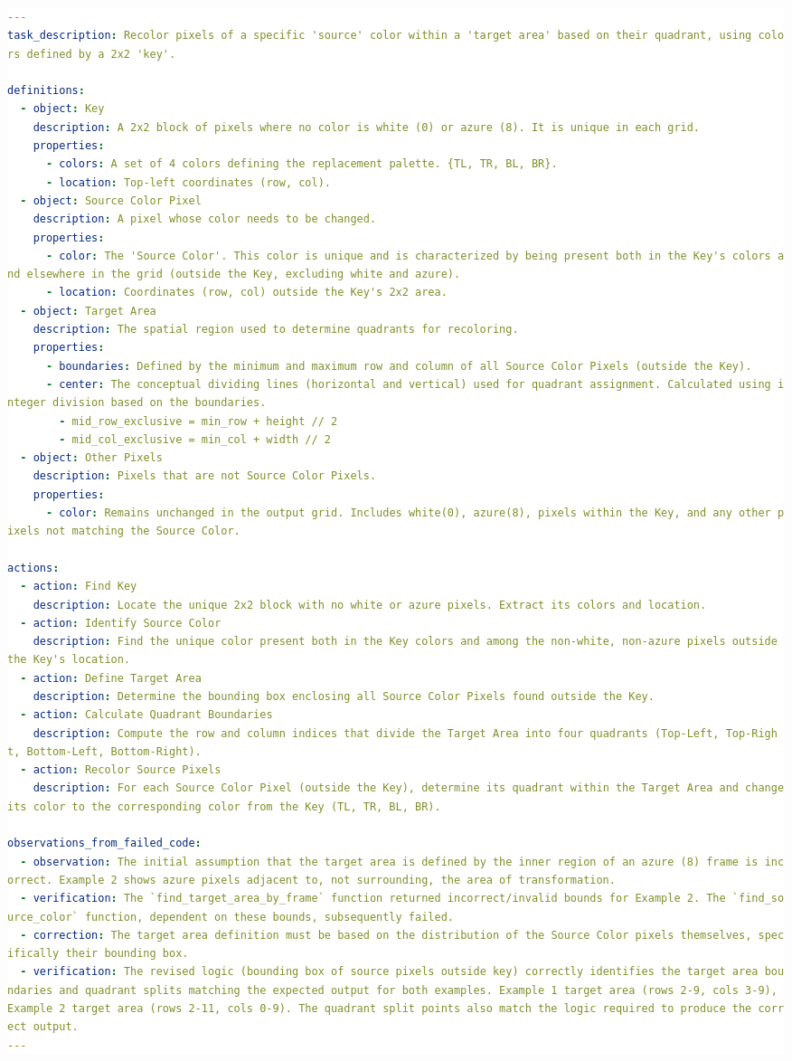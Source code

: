 
```yaml
---
task_description: Recolor pixels of a specific 'source' color within a 'target area' based on their quadrant, using colors defined by a 2x2 'key'.

definitions:
  - object: Key
    description: A 2x2 block of pixels where no color is white (0) or azure (8). It is unique in each grid.
    properties:
      - colors: A set of 4 colors defining the replacement palette. {TL, TR, BL, BR}.
      - location: Top-left coordinates (row, col).
  - object: Source Color Pixel
    description: A pixel whose color needs to be changed.
    properties:
      - color: The 'Source Color'. This color is unique and is characterized by being present both in the Key's colors and elsewhere in the grid (outside the Key, excluding white and azure).
      - location: Coordinates (row, col) outside the Key's 2x2 area.
  - object: Target Area
    description: The spatial region used to determine quadrants for recoloring.
    properties:
      - boundaries: Defined by the minimum and maximum row and column of all Source Color Pixels (outside the Key).
      - center: The conceptual dividing lines (horizontal and vertical) used for quadrant assignment. Calculated using integer division based on the boundaries.
        - mid_row_exclusive = min_row + height // 2
        - mid_col_exclusive = min_col + width // 2
  - object: Other Pixels
    description: Pixels that are not Source Color Pixels.
    properties:
      - color: Remains unchanged in the output grid. Includes white(0), azure(8), pixels within the Key, and any other pixels not matching the Source Color.

actions:
  - action: Find Key
    description: Locate the unique 2x2 block with no white or azure pixels. Extract its colors and location.
  - action: Identify Source Color
    description: Find the unique color present both in the Key colors and among the non-white, non-azure pixels outside the Key's location.
  - action: Define Target Area
    description: Determine the bounding box enclosing all Source Color Pixels found outside the Key.
  - action: Calculate Quadrant Boundaries
    description: Compute the row and column indices that divide the Target Area into four quadrants (Top-Left, Top-Right, Bottom-Left, Bottom-Right).
  - action: Recolor Source Pixels
    description: For each Source Color Pixel (outside the Key), determine its quadrant within the Target Area and change its color to the corresponding color from the Key (TL, TR, BL, BR).

observations_from_failed_code:
  - observation: The initial assumption that the target area is defined by the inner region of an azure (8) frame is incorrect. Example 2 shows azure pixels adjacent to, not surrounding, the area of transformation.
  - verification: The `find_target_area_by_frame` function returned incorrect/invalid bounds for Example 2. The `find_source_color` function, dependent on these bounds, subsequently failed.
  - correction: The target area definition must be based on the distribution of the Source Color pixels themselves, specifically their bounding box.
  - verification: The revised logic (bounding box of source pixels outside key) correctly identifies the target area boundaries and quadrant splits matching the expected output for both examples. Example 1 target area (rows 2-9, cols 3-9), Example 2 target area (rows 2-11, cols 0-9). The quadrant split points also match the logic required to produce the correct output.
---
```